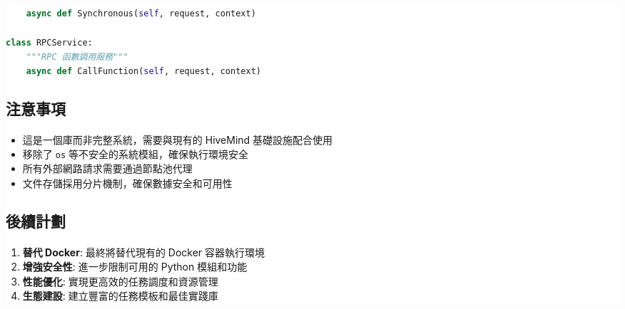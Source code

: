 ```python
    async def Synchronous(self, request, context)

class RPCService:
    """RPC 函數調用服務"""
    async def CallFunction(self, request, context)
```

## 注意事項

- 這是一個庫而非完整系統，需要與現有的 HiveMind 基礎設施配合使用
- 移除了 `os` 等不安全的系統模組，確保執行環境安全
- 所有外部網路請求需要通過節點池代理
- 文件存儲採用分片機制，確保數據安全和可用性

## 後續計劃

1. **替代 Docker**: 最終將替代現有的 Docker 容器執行環境
2. **增強安全性**: 進一步限制可用的 Python 模組和功能
3. **性能優化**: 實現更高效的任務調度和資源管理
4. **生態建設**: 建立豐富的任務模板和最佳實踐庫
